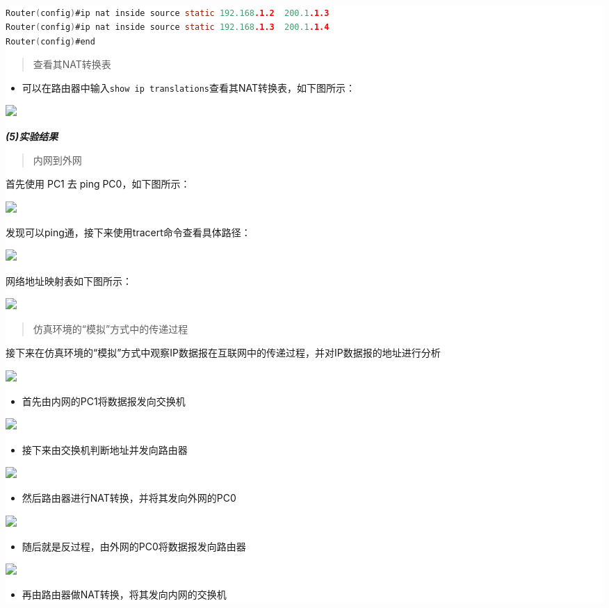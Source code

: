```c
Router(config)#ip nat inside source static 192.168.1.2  200.1.1.3 
Router(config)#ip nat inside source static 192.168.1.3  200.1.1.4
Router(config)#end
```


> 查看其NAT转换表

- 可以在路由器中输入`show ip translations`查看其NAT转换表，如下图所示：


![](https://i.imgtg.com/2022/11/24/4e9HF.png)


***(5)实验结果***

> 内网到外网

首先使用 PC1 去 ping PC0，如下图所示：

![](https://i.imgtg.com/2022/11/24/4eIBg.png)

发现可以ping通，接下来使用tracert命令查看具体路径：

![](https://i.imgtg.com/2022/11/24/4e6xP.png)

网络地址映射表如下图所示：

![](https://i.imgtg.com/2022/11/24/4e9HF.png)


> 仿真环境的“模拟”方式中的传递过程

接下来在仿真环境的“模拟”方式中观察IP数据报在互联网中的传递过程，并对IP数据报的地址进行分析


![](https://i.imgtg.com/2022/11/24/4rMMK.png)


- 首先由内网的PC1将数据报发向交换机

![](https://i.imgtg.com/2022/11/24/4rO7a.png)


- 接下来由交换机判断地址并发向路由器

![](https://i.imgtg.com/2022/11/24/4roXN.png)

- 然后路由器进行NAT转换，并将其发向外网的PC0

![](https://i.imgtg.com/2022/11/24/4raHS.png)

- 随后就是反过程，由外网的PC0将数据报发向路由器


![](https://i.imgtg.com/2022/11/24/4eC0s.png)


- 再由路由器做NAT转换，将其发向内网的交换机

